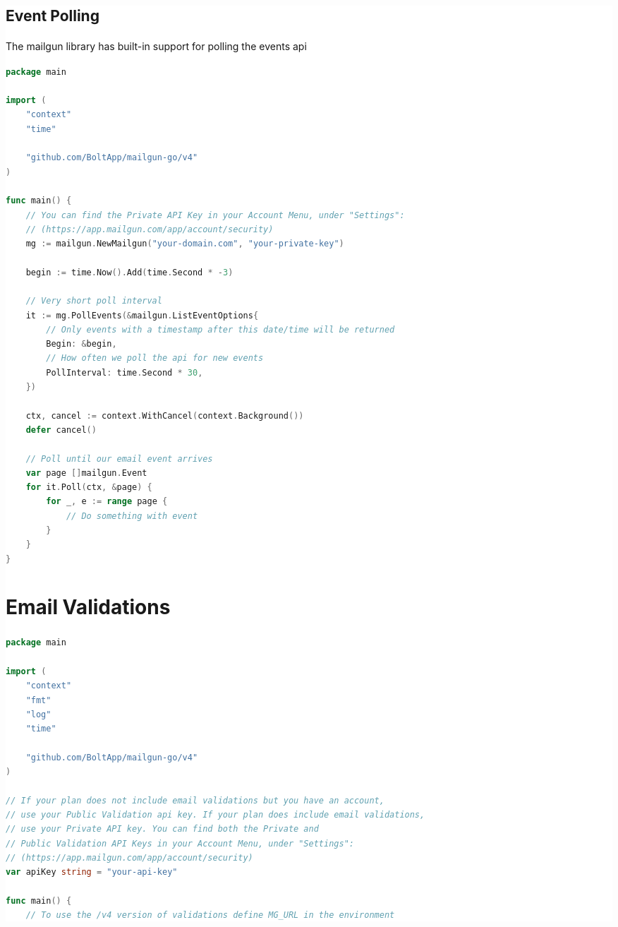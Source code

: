 ## Event Polling
The mailgun library has built-in support for polling the events api
```go
package main

import (
    "context"
    "time"

    "github.com/BoltApp/mailgun-go/v4"
)

func main() {
    // You can find the Private API Key in your Account Menu, under "Settings":
    // (https://app.mailgun.com/app/account/security)
    mg := mailgun.NewMailgun("your-domain.com", "your-private-key")

    begin := time.Now().Add(time.Second * -3)

    // Very short poll interval
    it := mg.PollEvents(&mailgun.ListEventOptions{
        // Only events with a timestamp after this date/time will be returned
        Begin: &begin,
        // How often we poll the api for new events
        PollInterval: time.Second * 30,
    })

    ctx, cancel := context.WithCancel(context.Background())
    defer cancel()

    // Poll until our email event arrives
    var page []mailgun.Event
    for it.Poll(ctx, &page) {
        for _, e := range page {
            // Do something with event
        }
    }
}
```

# Email Validations
```go
package main

import (
    "context"
    "fmt"
    "log"
    "time"

    "github.com/BoltApp/mailgun-go/v4"
)

// If your plan does not include email validations but you have an account,
// use your Public Validation api key. If your plan does include email validations,
// use your Private API key. You can find both the Private and
// Public Validation API Keys in your Account Menu, under "Settings":
// (https://app.mailgun.com/app/account/security)
var apiKey string = "your-api-key"

func main() {
    // To use the /v4 version of validations define MG_URL in the environment
```